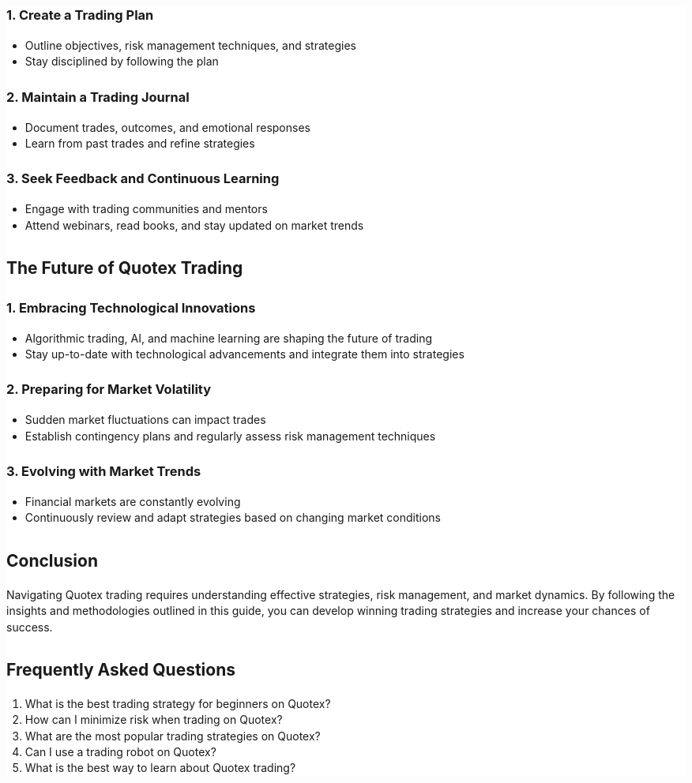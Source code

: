 ### 1. Create a Trading Plan

-   Outline objectives, risk management techniques, and strategies
-   Stay disciplined by following the plan

### 2. Maintain a Trading Journal

-   Document trades, outcomes, and emotional responses
-   Learn from past trades and refine strategies

### 3. Seek Feedback and Continuous Learning

-   Engage with trading communities and mentors
-   Attend webinars, read books, and stay updated on market trends

## The Future of Quotex Trading

### 1. Embracing Technological Innovations

-   Algorithmic trading, AI, and machine learning are shaping the future
    of trading
-   Stay up-to-date with technological advancements and integrate them
    into strategies

### 2. Preparing for Market Volatility

-   Sudden market fluctuations can impact trades
-   Establish contingency plans and regularly assess risk management
    techniques

### 3. Evolving with Market Trends

-   Financial markets are constantly evolving
-   Continuously review and adapt strategies based on changing market
    conditions

## Conclusion

Navigating Quotex trading requires understanding effective strategies,
risk management, and market dynamics. By following the insights and
methodologies outlined in this guide, you can develop winning trading
strategies and increase your chances of success.

## Frequently Asked Questions

1.  What is the best trading strategy for beginners on Quotex?
2.  How can I minimize risk when trading on Quotex?
3.  What are the most popular trading strategies on Quotex?
4.  Can I use a trading robot on Quotex?
5.  What is the best way to learn about Quotex trading?

